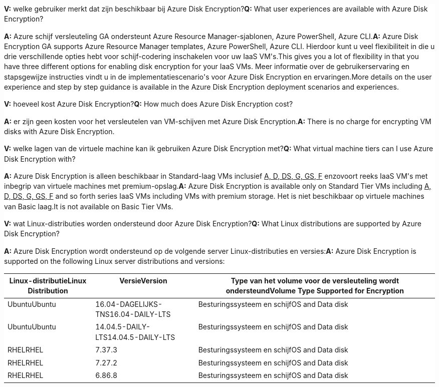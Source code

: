 <span data-ttu-id="16bff-109">**V:** welke gebruiker merkt dat zijn beschikbaar bij Azure Disk Encryption?</span><span class="sxs-lookup"><span data-stu-id="16bff-109">**Q:** What user experiences are available with Azure Disk Encryption?</span></span>

<span data-ttu-id="16bff-110">**A:** Azure schijf versleuteling GA ondersteunt Azure Resource Manager-sjablonen, Azure PowerShell, Azure CLI.</span><span class="sxs-lookup"><span data-stu-id="16bff-110">**A:** Azure Disk Encryption GA supports Azure Resource Manager templates, Azure PowerShell, Azure CLI.</span></span> <span data-ttu-id="16bff-111">Hierdoor kunt u veel flexibiliteit in die u drie verschillende opties hebt voor schijf-codering inschakelen voor uw IaaS VM's.</span><span class="sxs-lookup"><span data-stu-id="16bff-111">This gives you a lot of flexibility in that you have three different options for enabling disk encryption for your IaaS VMs.</span></span> <span data-ttu-id="16bff-112">Meer informatie over de gebruikerservaring en stapsgewijze instructies vindt u in de implementatiescenario's voor Azure Disk Encryption en ervaringen.</span><span class="sxs-lookup"><span data-stu-id="16bff-112">More details on the user experience and step by step guidance is available in the Azure Disk Encryption deployment scenarios and experiences.</span></span>

<span data-ttu-id="16bff-113">**V:** hoeveel kost Azure Disk Encryption?</span><span class="sxs-lookup"><span data-stu-id="16bff-113">**Q:** How much does Azure Disk Encryption cost?</span></span>

<span data-ttu-id="16bff-114">**A:** er zijn geen kosten voor het versleutelen van VM-schijven met Azure Disk Encryption.</span><span class="sxs-lookup"><span data-stu-id="16bff-114">**A:** There is no charge for encrypting VM disks with Azure Disk Encryption.</span></span>

<span data-ttu-id="16bff-115">**V:** welke lagen van de virtuele machine kan ik gebruiken Azure Disk Encryption met?</span><span class="sxs-lookup"><span data-stu-id="16bff-115">**Q:** What virtual machine tiers can I use Azure Disk Encryption with?</span></span>

<span data-ttu-id="16bff-116">**A:** Azure Disk Encryption is alleen beschikbaar in Standard-laag VMs inclusief [A, D, DS, G, GS, F](https://azure.microsoft.com/pricing/details/virtual-machines/) enzovoort reeks IaaS VM's met inbegrip van virtuele machines met premium-opslag.</span><span class="sxs-lookup"><span data-stu-id="16bff-116">**A:** Azure Disk Encryption is available only on Standard Tier VMs including [A, D, DS, G, GS, F](https://azure.microsoft.com/pricing/details/virtual-machines/) and so forth series IaaS VMs including VMs with premium storage.</span></span> <span data-ttu-id="16bff-117">Het is niet beschikbaar op virtuele machines van Basic laag.</span><span class="sxs-lookup"><span data-stu-id="16bff-117">It is not available on Basic Tier VMs.</span></span>

<span data-ttu-id="16bff-118">**V:** wat Linux-distributies worden ondersteund door Azure Disk Encryption?</span><span class="sxs-lookup"><span data-stu-id="16bff-118">**Q:** What Linux distributions are supported by Azure Disk Encryption?</span></span>

<span data-ttu-id="16bff-119">**A:** Azure Disk Encryption wordt ondersteund op de volgende server Linux-distributies en versies:</span><span class="sxs-lookup"><span data-stu-id="16bff-119">**A:** Azure Disk Encryption is supported on the following Linux server distributions and versions:</span></span>

| <span data-ttu-id="16bff-120">Linux-distributie</span><span class="sxs-lookup"><span data-stu-id="16bff-120">Linux Distribution</span></span> | <span data-ttu-id="16bff-121">Versie</span><span class="sxs-lookup"><span data-stu-id="16bff-121">Version</span></span> | <span data-ttu-id="16bff-122">Type van het volume voor de versleuteling wordt ondersteund</span><span class="sxs-lookup"><span data-stu-id="16bff-122">Volume Type Supported for Encryption</span></span>|
| --- | --- |--- |
| <span data-ttu-id="16bff-123">Ubuntu</span><span class="sxs-lookup"><span data-stu-id="16bff-123">Ubuntu</span></span> | <span data-ttu-id="16bff-124">16.04-DAGELIJKS-TNS</span><span class="sxs-lookup"><span data-stu-id="16bff-124">16.04-DAILY-LTS</span></span> | <span data-ttu-id="16bff-125">Besturingssysteem en schijf</span><span class="sxs-lookup"><span data-stu-id="16bff-125">OS and Data disk</span></span> |
| <span data-ttu-id="16bff-126">Ubuntu</span><span class="sxs-lookup"><span data-stu-id="16bff-126">Ubuntu</span></span> | <span data-ttu-id="16bff-127">14.04.5-DAILY-LTS</span><span class="sxs-lookup"><span data-stu-id="16bff-127">14.04.5-DAILY-LTS</span></span> | <span data-ttu-id="16bff-128">Besturingssysteem en schijf</span><span class="sxs-lookup"><span data-stu-id="16bff-128">OS and Data disk</span></span> |
| <span data-ttu-id="16bff-129">RHEL</span><span class="sxs-lookup"><span data-stu-id="16bff-129">RHEL</span></span> | <span data-ttu-id="16bff-130">7.3</span><span class="sxs-lookup"><span data-stu-id="16bff-130">7.3</span></span> | <span data-ttu-id="16bff-131">Besturingssysteem en schijf</span><span class="sxs-lookup"><span data-stu-id="16bff-131">OS and Data disk</span></span> |
| <span data-ttu-id="16bff-132">RHEL</span><span class="sxs-lookup"><span data-stu-id="16bff-132">RHEL</span></span> | <span data-ttu-id="16bff-133">7.2</span><span class="sxs-lookup"><span data-stu-id="16bff-133">7.2</span></span> | <span data-ttu-id="16bff-134">Besturingssysteem en schijf</span><span class="sxs-lookup"><span data-stu-id="16bff-134">OS and Data disk</span></span> |
| <span data-ttu-id="16bff-135">RHEL</span><span class="sxs-lookup"><span data-stu-id="16bff-135">RHEL</span></span> | <span data-ttu-id="16bff-136">6.8</span><span class="sxs-lookup"><span data-stu-id="16bff-136">6.8</span></span> | <span data-ttu-id="16bff-137">Besturingssysteem en schijf</span><span class="sxs-lookup"><span data-stu-id="16bff-137">OS and Data disk</span></span> |